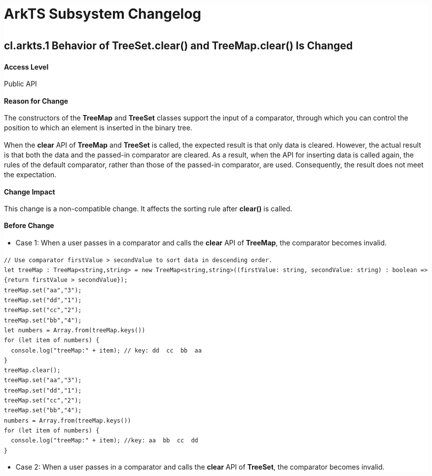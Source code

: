 # ArkTS Subsystem Changelog

## cl.arkts.1 Behavior of TreeSet.clear() and TreeMap.clear() Is Changed

**Access Level**

Public API

**Reason for Change**

The constructors of the **TreeMap** and **TreeSet** classes support the input of a comparator, through which you can control the position to which an element is inserted in the binary tree.

When the **clear** API of **TreeMap** and **TreeSet** is called, the expected result is that only data is cleared. However, the actual result is that both the data and the passed-in comparator are cleared. As a result, when the API for inserting data is called again, the rules of the default comparator, rather than those of the passed-in comparator, are used. Consequently, the result does not meet the expectation.

**Change Impact**

This change is a non-compatible change. It affects the sorting rule after **clear()** is called.

**Before Change**

- Case 1: When a user passes in a comparator and calls the **clear** API of **TreeMap**, the comparator becomes invalid.

```
// Use comparator firstValue > secondValue to sort data in descending order.
let treeMap : TreeMap<string,string> = new TreeMap<string,string>((firstValue: string, secondValue: string) : boolean => {return firstValue > secondValue});
treeMap.set("aa","3");
treeMap.set("dd","1");
treeMap.set("cc","2");
treeMap.set("bb","4");
let numbers = Array.from(treeMap.keys())
for (let item of numbers) {
  console.log("treeMap:" + item); // key: dd  cc  bb  aa
}
treeMap.clear();
treeMap.set("aa","3");
treeMap.set("dd","1");
treeMap.set("cc","2");
treeMap.set("bb","4");
numbers = Array.from(treeMap.keys())
for (let item of numbers) {
  console.log("treeMap:" + item); //key: aa  bb  cc  dd
}
```

- Case 2: When a user passes in a comparator and calls the **clear** API of **TreeSet**, the comparator becomes invalid.
